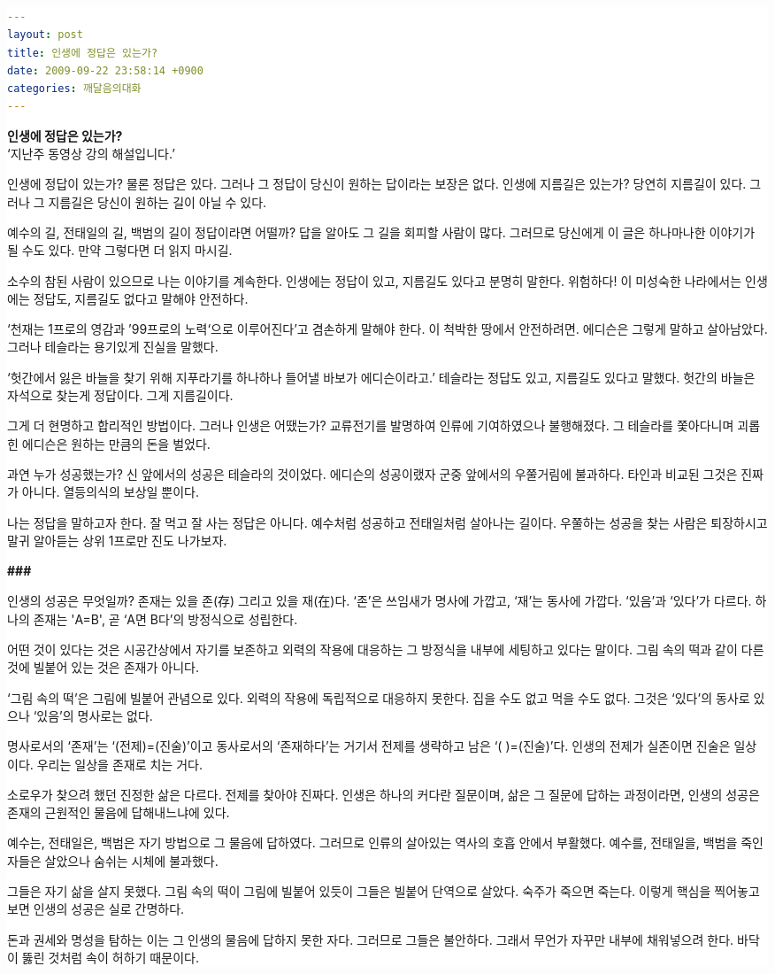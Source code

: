 ```yaml
---
layout: post
title: 인생에 정답은 있는가?
date: 2009-09-22 23:58:14 +0900
categories: 깨달음의대화
---
```

**인생에 정답은 있는가?**  
‘지난주 동영상 강의 해설입니다.’

인생에 정답이 있는가? 물론 정답은 있다. 그러나 그 정답이 당신이 원하는 답이라는 보장은 없다. 인생에 지름길은 있는가? 당연히 지름길이 있다. 그러나 그 지름길은 당신이 원하는 길이 아닐 수 있다.

예수의 길, 전태일의 길, 백범의 길이 정답이라면 어떨까? 답을 알아도 그 길을 회피할 사람이 많다. 그러므로 당신에게 이 글은 하나마나한 이야기가 될 수도 있다. 만약 그렇다면 더 읽지 마시길.

소수의 참된 사람이 있으므로 나는 이야기를 계속한다. 인생에는 정답이 있고, 지름길도 있다고 분명히 말한다. 위험하다! 이 미성숙한 나라에서는 인생에는 정답도, 지름길도 없다고 말해야 안전하다.

‘천재는 1프로의 영감과 ’99프로의 노력‘으로 이루어진다’고 겸손하게 말해야 한다. 이 척박한 땅에서 안전하려면. 에디슨은 그렇게 말하고 살아남았다. 그러나 테슬라는 용기있게 진실을 말했다.

‘헛간에서 잃은 바늘을 찾기 위해 지푸라기를 하나하나 들어낼 바보가 에디슨이라고.’ 테슬라는 정답도 있고, 지름길도 있다고 말했다. 헛간의 바늘은 자석으로 찾는게 정답이다. 그게 지름길이다. 

그게 더 현명하고 합리적인 방법이다. 그러나 인생은 어땠는가? 교류전기를 발명하여 인류에 기여하였으나 불행해졌다. 그 테슬라를 쫓아다니며 괴롭힌 에디슨은 원하는 만큼의 돈을 벌었다.

과연 누가 성공했는가? 신 앞에서의 성공은 테슬라의 것이었다. 에디슨의 성공이랬자 군중 앞에서의 우쭐거림에 불과하다. 타인과 비교된 그것은 진짜가 아니다. 열등의식의 보상일 뿐이다. 

나는 정답을 말하고자 한다. 잘 먹고 잘 사는 정답은 아니다. 예수처럼 성공하고 전태일처럼 살아나는 길이다. 우쭐하는 성공을 찾는 사람은 퇴장하시고 말귀 알아듣는 상위 1프로만 진도 나가보자. 

**###**

인생의 성공은 무엇일까? 존재는 있을 존(存) 그리고 있을 재(在)다. ‘존’은 쓰임새가 명사에 가깝고, ‘재’는 동사에 가깝다. ‘있음’과 ‘있다’가 다르다. 하나의 존재는 'A=B', 곧 ‘A면 B다’의 방정식으로 성립한다.

어떤 것이 있다는 것은 시공간상에서 자기를 보존하고 외력의 작용에 대응하는 그 방정식을 내부에 세팅하고 있다는 말이다. 그림 속의 떡과 같이 다른 것에 빌붙어 있는 것은 존재가 아니다.

‘그림 속의 떡’은 그림에 빌붙어 관념으로 있다. 외력의 작용에 독립적으로 대응하지 못한다. 집을 수도 없고 먹을 수도 없다. 그것은 ‘있다’의 동사로 있으나 ‘있음’의 명사로는 없다.

명사로서의 ‘존재’는 ‘(전제)=(진술)’이고 동사로서의 ‘존재하다’는 거기서 전제를 생략하고 남은 ‘( )=(진술)’다. 인생의 전제가 실존이면 진술은 일상이다. 우리는 일상을 존재로 치는 거다.

소로우가 찾으려 했던 진정한 삶은 다르다. 전제를 찾아야 진짜다. 인생은 하나의 커다란 질문이며, 삶은 그 질문에 답하는 과정이라면, 인생의 성공은 존재의 근원적인 물음에 답해내느냐에 있다.

예수는, 전태일은, 백범은 자기 방법으로 그 물음에 답하였다. 그러므로 인류의 살아있는 역사의 호흡 안에서 부활했다. 예수를, 전태일을, 백범을 죽인 자들은 살았으나 숨쉬는 시체에 불과했다.

그들은 자기 삶을 살지 못했다. 그림 속의 떡이 그림에 빌붙어 있듯이 그들은 빌붙어 단역으로 살았다. 숙주가 죽으면 죽는다. 이렇게 핵심을 찍어놓고 보면 인생의 성공은 실로 간명하다. 

돈과 권세와 명성을 탐하는 이는 그 인생의 물음에 답하지 못한 자다. 그러므로 그들은 불안하다. 그래서 무언가 자꾸만 내부에 채워넣으려 한다. 바닥이 뚫린 것처럼 속이 허하기 때문이다.
